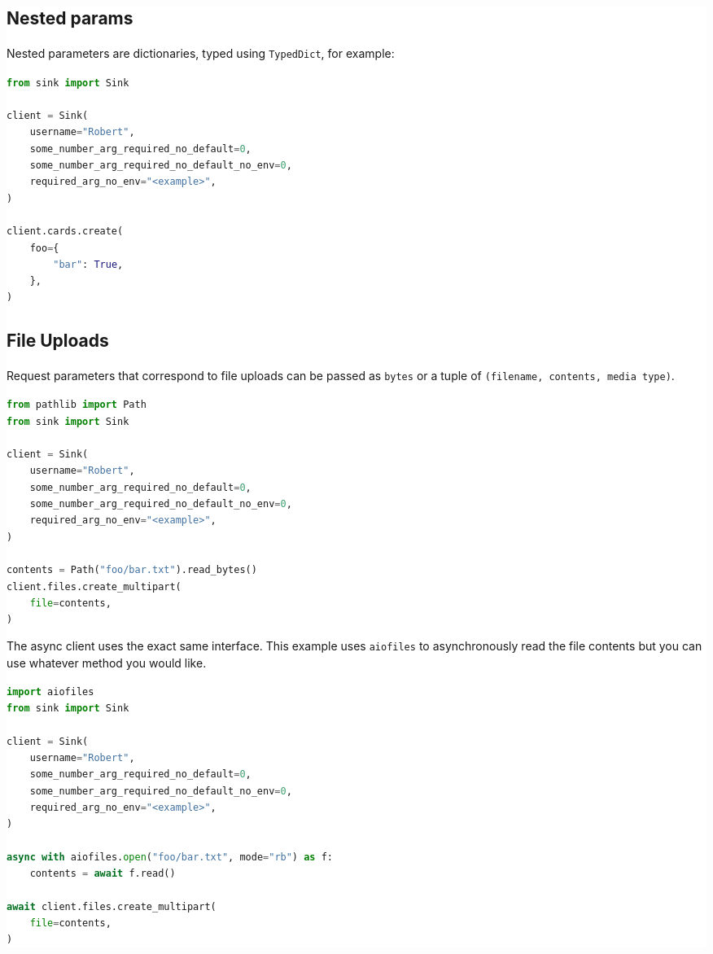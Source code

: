 ## Nested params

Nested parameters are dictionaries, typed using `TypedDict`, for example:

```python
from sink import Sink

client = Sink(
    username="Robert",
    some_number_arg_required_no_default=0,
    some_number_arg_required_no_default_no_env=0,
    required_arg_no_env="<example>",
)

client.cards.create(
    foo={
        "bar": True,
    },
)
```

## File Uploads

Request parameters that correspond to file uploads can be passed as `bytes` or a tuple of `(filename, contents, media type)`.

```python
from pathlib import Path
from sink import Sink

client = Sink(
    username="Robert",
    some_number_arg_required_no_default=0,
    some_number_arg_required_no_default_no_env=0,
    required_arg_no_env="<example>",
)

contents = Path("foo/bar.txt").read_bytes()
client.files.create_multipart(
    file=contents,
)
```

The async client uses the exact same interface. This example uses `aiofiles` to asynchronously read the file contents but you can use whatever method you would like.

```python
import aiofiles
from sink import Sink

client = Sink(
    username="Robert",
    some_number_arg_required_no_default=0,
    some_number_arg_required_no_default_no_env=0,
    required_arg_no_env="<example>",
)

async with aiofiles.open("foo/bar.txt", mode="rb") as f:
    contents = await f.read()

await client.files.create_multipart(
    file=contents,
)
```
